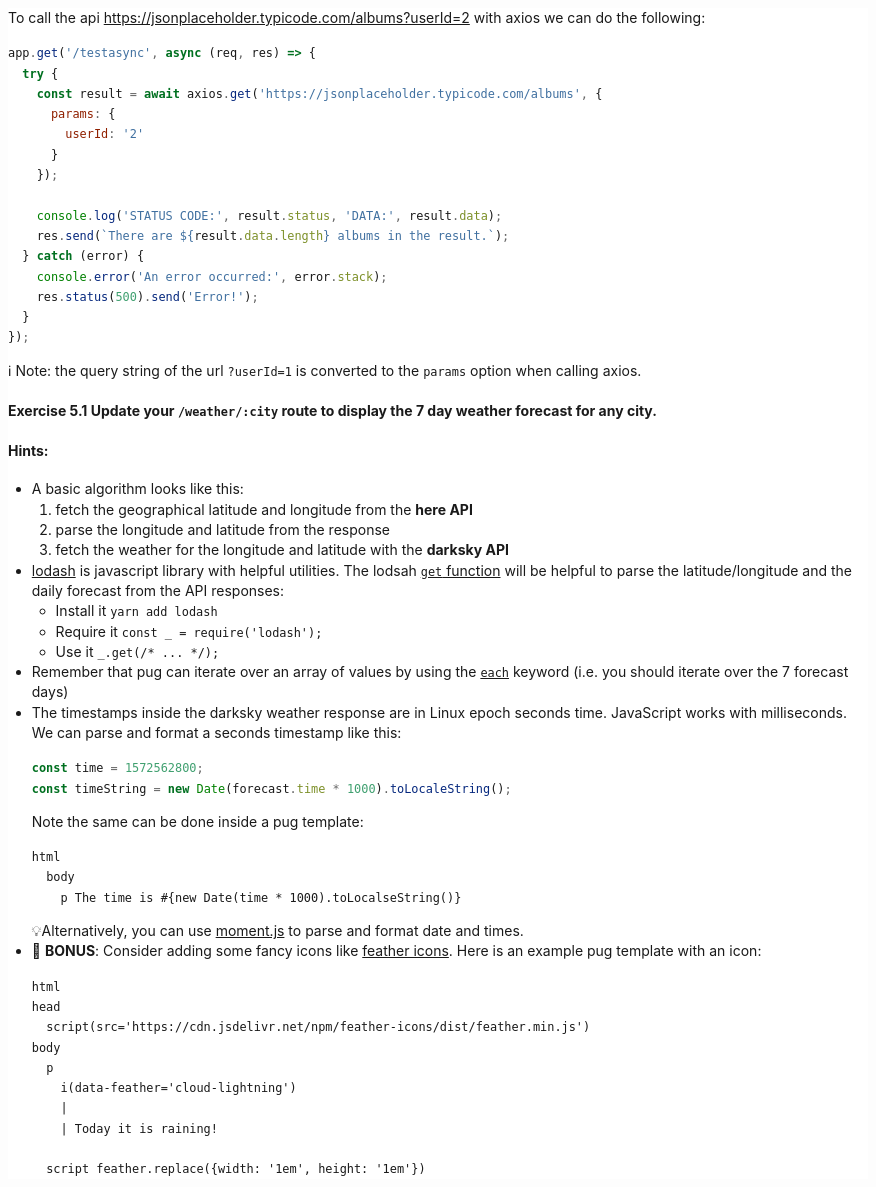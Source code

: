 To call the api https://jsonplaceholder.typicode.com/albums?userId=2 with axios we can do the following:

```javascript
app.get('/testasync', async (req, res) => {
  try {
    const result = await axios.get('https://jsonplaceholder.typicode.com/albums', {
      params: {
        userId: '2'
      }
    });

    console.log('STATUS CODE:', result.status, 'DATA:', result.data);
    res.send(`There are ${result.data.length} albums in the result.`);
  } catch (error) {
    console.error('An error occurred:', error.stack);
    res.status(500).send('Error!');
  }
});
```

ℹ️ Note: the query string of the url `?userId=1` is converted to the `params` option when calling axios.

#### Exercise 5.1 Update your `/weather/:city` route to display the 7 day weather forecast for any city. 

#### Hints:
* A basic algorithm looks like this:
  1. fetch the geographical latitude and longitude from the **here API**
  2. parse the longitude and latitude from the response
  3. fetch the weather for the longitude and latitude with the **darksky API**
* [lodash](https://lodash.com/) is javascript library with helpful utilities. The lodsah [`get` function](https://lodash.com/docs/#get) will be helpful to parse the latitude/longitude and the daily forecast from the API responses:
  * Install it `yarn add lodash`
  * Require it `const _ = require('lodash');`
  * Use it `_.get(/* ... */);`
* Remember that pug can iterate over an array of values by using the [`each`](https://pugjs.org/language/iteration.html#each) keyword (i.e. you should iterate over the 7 forecast days)
* The timestamps inside the darksky weather response are in Linux epoch seconds time. JavaScript works with milliseconds. We can parse and format a seconds timestamp like this:
  ```javascript
  const time = 1572562800;
  const timeString = new Date(forecast.time * 1000).toLocaleString();
  ```
  Note the same can be done inside a pug template:
  ```pug
  html
    body
      p The time is #{new Date(time * 1000).toLocalseString()}
  ```
  💡Alternatively, you can use [moment.js](https://momentjs.com/) to parse and format date and times.
* 🚀 **BONUS**: Consider adding some fancy icons like [feather icons](https://feathericons.com/). Here is an example pug template with an icon:
  ```text
  html
  head
    script(src='https://cdn.jsdelivr.net/npm/feather-icons/dist/feather.min.js')
  body
    p
      i(data-feather='cloud-lightning')
      |
      | Today it is raining!

    script feather.replace({width: '1em', height: '1em'})
  ```
